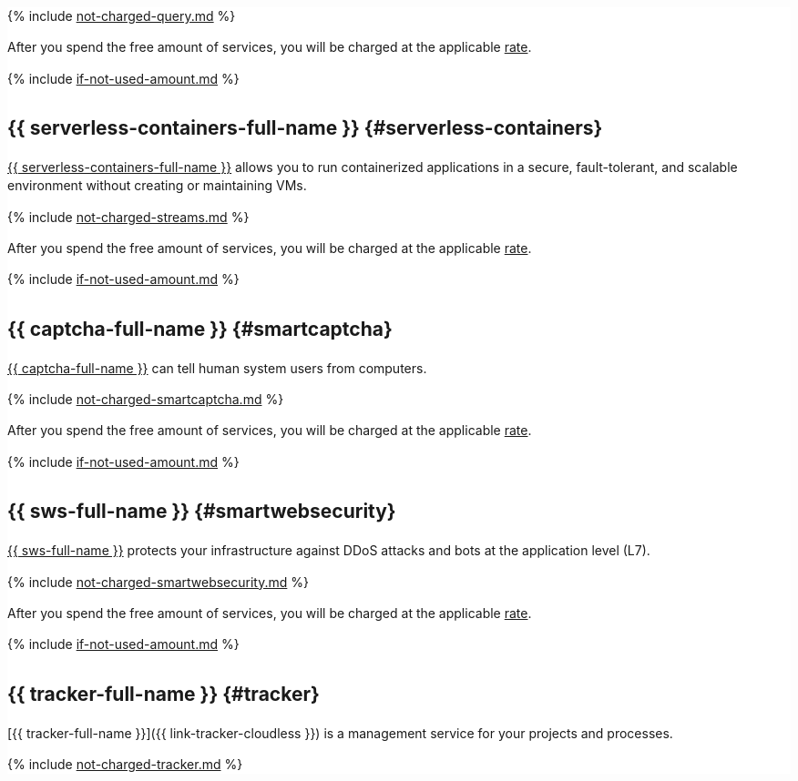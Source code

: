 {% include [not-charged-query.md](../../_includes/pricing/price-formula/not-charged-query.md) %}

After you spend the free amount of services, you will be charged at the applicable [rate](../../query/pricing.md).

{% include [if-not-used-amount.md](../../_includes/pricing/price-formula/if-not-used-amount.md) %}


## {{ serverless-containers-full-name }} {#serverless-containers}

[{{ serverless-containers-full-name }}](../../serverless-containers/quickstart/) allows you to run containerized applications in a secure, fault-tolerant, and scalable environment without creating or maintaining VMs.

{% include [not-charged-streams.md](../../_includes/pricing/price-formula/not-charged-serverless-containers.md) %}

After you spend the free amount of services, you will be charged at the applicable [rate](../../serverless-containers/pricing.md).

{% include [if-not-used-amount.md](../../_includes/pricing/price-formula/if-not-used-amount.md) %}

## {{ captcha-full-name }} {#smartcaptcha}

[{{ captcha-full-name }}](../../smartcaptcha/quickstart.md) can tell human system users from computers.

{% include [not-charged-smartcaptcha.md](../../_includes/pricing/price-formula/not-charged-smartcaptcha.md) %}

After you spend the free amount of services, you will be charged at the applicable [rate](../../smartcaptcha/pricing.md).

{% include [if-not-used-amount.md](../../_includes/pricing/price-formula/if-not-used-amount.md) %}

## {{ sws-full-name }} {#smartwebsecurity}

[{{ sws-full-name }}](../../smartwebsecurity/quickstart.md) protects your infrastructure against DDoS attacks and bots at the application level (L7).

{% include [not-charged-smartwebsecurity.md](../../_includes/pricing/price-formula/not-charged-smartwebsecurity.md) %}

After you spend the free amount of services, you will be charged at the applicable [rate](../../smartwebsecurity/pricing.md).

{% include [if-not-used-amount.md](../../_includes/pricing/price-formula/if-not-used-amount.md) %}

## {{ tracker-full-name }} {#tracker}

[{{ tracker-full-name }}]({{ link-tracker-cloudless }}) is a management service for your projects and processes.

{% include [not-charged-tracker.md](../../_includes/pricing/price-formula/not-charged-tracker.md) %}
